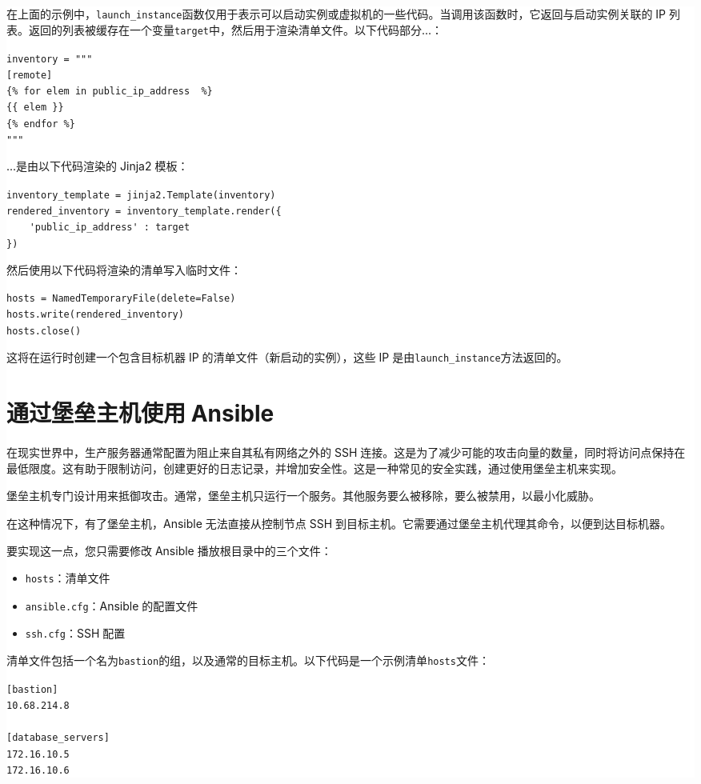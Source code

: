 在上面的示例中，`launch_instance`函数仅用于表示可以启动实例或虚拟机的一些代码。当调用该函数时，它返回与启动实例关联的 IP 列表。返回的列表被缓存在一个变量`target`中，然后用于渲染清单文件。以下代码部分...：

```
inventory = """ 
[remote]
{% for elem in public_ip_address  %}
{{ elem }}
{% endfor %}
"""
```

...是由以下代码渲染的 Jinja2 模板：

```
inventory_template = jinja2.Template(inventory)
rendered_inventory = inventory_template.render({
    'public_ip_address' : target
})
```

然后使用以下代码将渲染的清单写入临时文件：

```
hosts = NamedTemporaryFile(delete=False)
hosts.write(rendered_inventory)
hosts.close()
```

这将在运行时创建一个包含目标机器 IP 的清单文件（新启动的实例），这些 IP 是由`launch_instance`方法返回的。

# 通过堡垒主机使用 Ansible

在现实世界中，生产服务器通常配置为阻止来自其私有网络之外的 SSH 连接。这是为了减少可能的攻击向量的数量，同时将访问点保持在最低限度。这有助于限制访问，创建更好的日志记录，并增加安全性。这是一种常见的安全实践，通过使用堡垒主机来实现。

堡垒主机专门设计用来抵御攻击。通常，堡垒主机只运行一个服务。其他服务要么被移除，要么被禁用，以最小化威胁。

在这种情况下，有了堡垒主机，Ansible 无法直接从控制节点 SSH 到目标主机。它需要通过堡垒主机代理其命令，以便到达目标机器。

要实现这一点，您只需要修改 Ansible 播放根目录中的三个文件：

+   `hosts`：清单文件

+   `ansible.cfg`：Ansible 的配置文件

+   `ssh.cfg`：SSH 配置

清单文件包括一个名为`bastion`的组，以及通常的目标主机。以下代码是一个示例清单`hosts`文件：

```
[bastion]
10.68.214.8

[database_servers]
172.16.10.5
172.16.10.6
```
